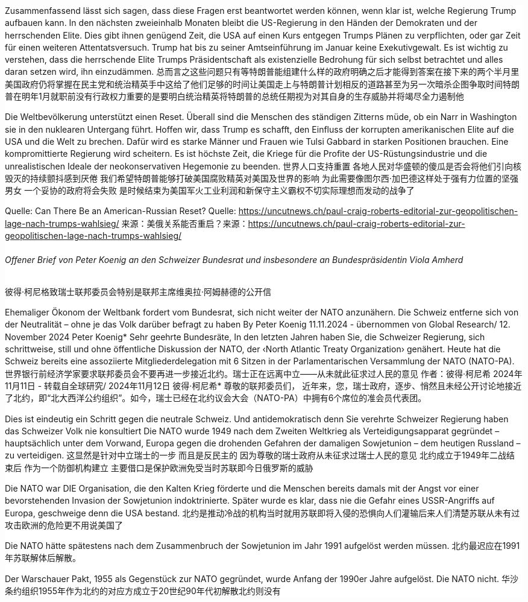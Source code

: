 Zusammenfassend lässt sich sagen, dass diese Fragen erst beantwortet werden können, wenn klar ist, welche Regierung Trump aufbauen kann. In den nächsten zweieinhalb Monaten bleibt die US-Regierung in den Händen der Demokraten und der herrschenden Elite. Dies gibt ihnen genügend Zeit, die USA auf einen Kurs entgegen Trumps Plänen zu verpflichten, oder gar Zeit für einen weiteren Attentatsversuch. Trump hat bis zu seiner Amtseinführung im Januar keine Exekutivgewalt. Es ist wichtig zu verstehen, dass die herrschende Elite Trumps Präsidentschaft als existenzielle Bedrohung für sich selbst betrachtet und alles daran setzen wird, ihn einzudämmen.
总而言之这些问题只有等特朗普能组建什么样的政府明确之后才能得到答案在接下来的两个半月里美国政府仍将掌握在民主党和统治精英手中这给了他们足够的时间让美国走上与特朗普计划相反的道路甚至为另一次暗杀企图争取时间特朗普在明年1月就职前没有行政权力重要的是要明白统治精英将特朗普的总统任期视为对其自身的生存威胁并将竭尽全力遏制他

Die Weltbevölkerung unterstützt einen Reset. Überall sind die Menschen des ständigen Zitterns müde, ob ein Narr in Washington sie in den nuklearen Untergang führt. Hoffen wir, dass Trump es schafft, den Einfluss der korrupten amerikanischen Elite auf die USA und die Welt zu brechen. Dafür wird es starke Männer und Frauen wie Tulsi Gabbard in starken Positionen brauchen. Eine kompromittierte Regierung wird scheitern. Es ist höchste Zeit, die Kriege für die Profite der US-Rüstungsindustrie und die unrealistischen Ideale der neokonservativen Hegemonie zu beenden.
世界人口支持重置 各地人民对华盛顿的傻瓜是否会将他们引向核毁灭的持续颤抖感到厌倦 我们希望特朗普能够打破美国腐败精英对美国及世界的影响 为此需要像图尔西·加巴德这样处于强有力位置的坚强男女 一个妥协的政府将会失败 是时候结束为美国军火工业利润和新保守主义霸权不切实际理想而发动的战争了

Quelle: Can There Be an American-Russian Reset? Quelle: https://uncutnews.ch/paul-craig-roberts-editorial-zur-geopolitischen-lage-nach-trumps-wahlsieg/
来源：美俄关系能否重启？来源：https://uncutnews.ch/paul-craig-roberts-editorial-zur-geopolitischen-lage-nach-trumps-wahlsieg/

###### Offener Brief von Peter Koenig an den Schweizer Bundesrat und insbesondere an Bundespräsidentin Viola Amherd
彼得·柯尼格致瑞士联邦委员会特别是联邦主席维奥拉·阿姆赫德的公开信

Ehemaliger Ökonom der Weltbank fordert vom Bundesrat, sich nicht weiter der NATO anzunähern. Die Schweiz entferne sich von der Neutralität – ohne je das Volk darüber befragt zu haben By Peter Koenig 11.11.2024 - übernommen von Global Research/ 12. November 2024 Peter Koenig* Sehr geehrte Bundesräte, In den letzten Jahren haben Sie, die Schweizer Regierung, sich schrittweise, still und ohne öffentliche Diskussion der NATO, der ‹North Atlantic Treaty Organization› genähert. Heute hat die Schweiz bereits eine assoziierte Mitgliederdelegation mit 6 Sitzen in der Parlamentarischen Versammlung der NATO (NATO-PA).
世界银行前经济学家要求联邦委员会不要再进一步接近北约。瑞士正在远离中立——从未就此征求过人民的意见 作者：彼得·柯尼希 2024年11月11日 - 转载自全球研究/ 2024年11月12日 彼得·柯尼希* 尊敬的联邦委员们， 近年来，您，瑞士政府，逐步、悄然且未经公开讨论地接近了北约，即“北大西洋公约组织”。如今，瑞士已经在北约议会大会（NATO-PA）中拥有6个席位的准会员代表团。

Dies ist eindeutig ein Schritt gegen die neutrale Schweiz. Und antidemokratisch denn Sie verehrte Schweizer Regierung haben das Schweizer Volk nie konsultiert Die NATO wurde 1949 nach dem Zweiten Weltkrieg als Verteidigungsapparat gegründet – hauptsächlich unter dem Vorwand, Europa gegen die drohenden Gefahren der damaligen Sowjetunion – dem heutigen Russland – zu verteidigen.
这显然是针对中立瑞士的一步 而且是反民主的 因为尊敬的瑞士政府从未征求过瑞士人民的意见 北约成立于1949年二战结束后 作为一个防御机构建立 主要借口是保护欧洲免受当时苏联即今日俄罗斯的威胁

Die NATO war DIE Organisation, die den Kalten Krieg förderte und die Menschen bereits damals mit der Angst vor einer bevorstehenden Invasion der Sowjetunion indoktrinierte. Später wurde es klar, dass nie die Gefahr eines USSR-Angriffs auf Europa, geschweige denn die USA bestand.
北约是推动冷战的机构当时就用苏联即将入侵的恐惧向人们灌输后来人们清楚苏联从未有过攻击欧洲的危险更不用说美国了 

Die NATO hätte spätestens nach dem Zusammenbruch der Sowjetunion im Jahr 1991 aufgelöst werden müssen.
北约最迟应在1991年苏联解体后解散。

Der Warschauer Pakt, 1955 als Gegenstück zur NATO gegründet, wurde Anfang der 1990er Jahre aufgelöst. Die NATO nicht.
华沙条约组织1955年作为北约的对应方成立于20世纪90年代初解散北约则没有 
